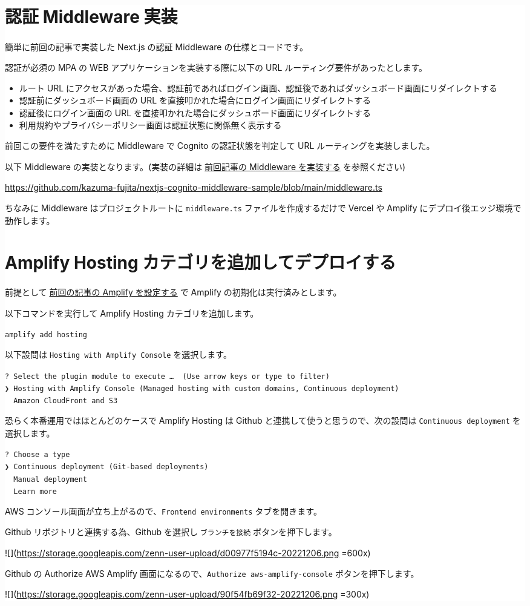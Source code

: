 # 認証 Middleware 実装

簡単に前回の記事で実装した Next.js の認証 Middleware の仕様とコードです。

認証が必須の MPA の WEB アプリケーションを実装する際に以下の URL ルーティング要件があったとします。

- ルート URL にアクセスがあった場合、認証前であればログイン画面、認証後であればダッシュボード画面にリダイレクトする
- 認証前にダッシュボード画面の URL を直接叩かれた場合にログイン画面にリダイレクトする
- 認証後にログイン画面の URL を直接叩かれた場合にダッシュボード画面にリダイレクトする
- 利用規約やプライバシーポリシー画面は認証状態に関係無く表示する

前回この要件を満たすために Middleware で Cognito の認証状態を判定して URL ルーティングを実装しました。

以下 Middleware の実装となります。(実装の詳細は [前回記事の Middleware を実装する](https://zenn.dev/zuma_lab/articles/74a999aa1a8c59#middleware-%E3%82%92%E5%AE%9F%E8%A3%85%E3%81%99%E3%82%8B) を参照ください)

https://github.com/kazuma-fujita/nextjs-cognito-middleware-sample/blob/main/middleware.ts

ちなみに Middleware はプロジェクトルートに `middleware.ts` ファイルを作成するだけで Vercel や Amplify にデプロイ後エッジ環境で動作します。

# Amplify Hosting カテゴリを追加してデプロイする

前提として [前回の記事の Amplify を設定する](https://zenn.dev/zuma_lab/articles/74a999aa1a8c59#amplify-%E3%82%92%E8%A8%AD%E5%AE%9A%E3%81%99%E3%82%8B) で Amplify の初期化は実行済みとします。

以下コマンドを実行して Amplify Hosting カテゴリを追加します。

```
amplify add hosting
```

以下設問は `Hosting with Amplify Console` を選択します。

```
? Select the plugin module to execute …  (Use arrow keys or type to filter)
❯ Hosting with Amplify Console (Managed hosting with custom domains, Continuous deployment)
  Amazon CloudFront and S3
```

恐らく本番運用ではほとんどのケースで Amplify Hosting は Github と連携して使うと思うので、次の設問は `Continuous deployment` を選択します。

```
? Choose a type
❯ Continuous deployment (Git-based deployments)
  Manual deployment
  Learn more
```

AWS コンソール画面が立ち上がるので、`Frontend environments` タブを開きます。

Github リポジトリと連携する為、Github を選択し `ブランチを接続` ボタンを押下します。

![](https://storage.googleapis.com/zenn-user-upload/d00977f5194c-20221206.png =600x)

Github の Authorize AWS Amplify 画面になるので、`Authorize aws-amplify-console` ボタンを押下します。

![](https://storage.googleapis.com/zenn-user-upload/90f54fb69f32-20221206.png =300x)
